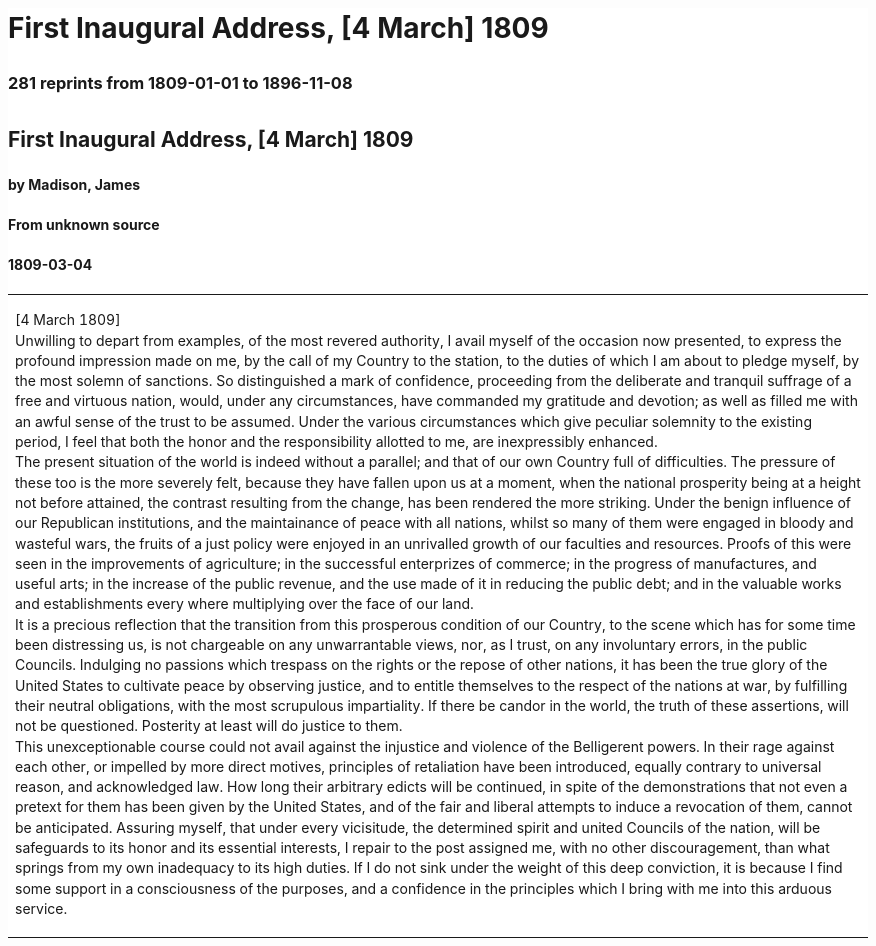
# First Inaugural Address, [4 March] 1809

### 281 reprints from 1809-01-01 to 1896-11-08

## First Inaugural Address, [4 March] 1809

#### by Madison, James

#### From unknown source

#### 1809-03-04

<table style="width: 100%;"><tr><td style="width: 50%">

[4 March 1809]  
Unwilling to depart from examples, of the most revered authority, I avail myself of the occasion now presented, to express the profound impression made on me, by the call of my Country to the station, to the duties of which I am about to pledge myself, by the most solemn of sanctions. So distinguished a mark of confidence, proceeding from the deliberate and tranquil suffrage of a free and virtuous nation, would, under any circumstances, have commanded my gratitude and devotion; as well as filled me with an awful sense of the trust to be assumed. Under the various circumstances which give peculiar solemnity to the existing period, I feel that both the honor and the responsibility allotted to me, are inexpressibly enhanced.  
The present situation of the world is indeed without a parallel; and that of our own Country full of difficulties. The pressure of these too is the more severely felt, because they have fallen upon us at a moment, when the national prosperity being at a height not before attained, the contrast resulting from the change, has been rendered the more striking. Under the benign influence of our Republican institutions, and the maintainance of peace with all nations, whilst so many of them were engaged in bloody and wasteful wars, the fruits of a just policy were enjoyed in an unrivalled growth of our faculties and resources. Proofs of this were seen in the improvements of agriculture; in the successful enterprizes of commerce; in the progress of manufactures, and useful arts; in the increase of the public revenue, and the use made of it in reducing the public debt; and in the valuable works and establishments every where multiplying over the face of our land.  
It is a precious reflection that the transition from this prosperous condition of our Country, to the scene which has for some time been distressing us, is not chargeable on any unwarrantable views, nor, as I trust, on any involuntary errors, in the public Councils. Indulging no passions which trespass on the rights or the repose of other nations, it has been the true glory of the United States to cultivate peace by observing justice, and to entitle themselves to the respect of the nations at war, by fulfilling their neutral obligations, with the most scrupulous impartiality. If there be candor in the world, the truth of these assertions, will not be questioned. Posterity at least will do justice to them.  
This unexceptionable course could not avail against the injustice and violence of the Belligerent powers. In their rage against each other, or impelled by more direct motives, principles of retaliation have been introduced, equally contrary to universal reason, and acknowledged law. How long their arbitrary edicts will be continued, in spite of the demonstrations that not even a pretext for them has been given by the United States, and of the fair and liberal attempts to induce a revocation of them, cannot be anticipated. Assuring myself, that under every vicisitude, the determined spirit and united Councils of the nation, will be safeguards to its honor and its essential interests, I repair to the post assigned me, with no other discouragement, than what springs from my own inadequacy to its high duties. If I do not sink under the weight of this deep conviction, it is because I find some support in a consciousness of the purposes, and a confidence in the principles which I bring with me into this arduous service.  